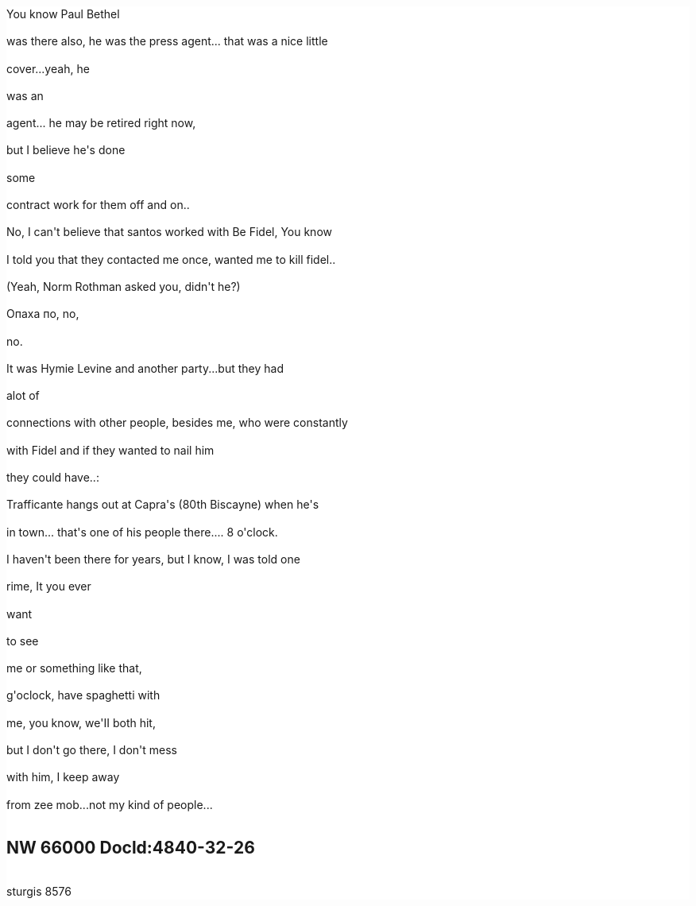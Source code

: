 You know Paul Bethel

was there also, he was the press agent... that was a nice little

cover...yeah, he

was an

agent... he may be retired right now,

but I believe he's done

some

contract work for them off and on..

No, I can't believe that santos worked with Be Fidel, You know

I told you that they contacted me once, wanted me to kill fidel..

(Yeah, Norm Rothman asked you, didn't he?)

Опаха по, no,

no.

It was Hymie Levine and another party...but they had

alot of

connections with other people, besides me, who were constantly

with Fidel and if they wanted to nail him

they could have..:

Trafficante hangs out at Capra's (80th Biscayne) when he's

in town... that's one of his people there.... 8 o'clock.

I haven't been there for years, but I know, I was told one

rime, It you ever

want

to see

me or something like that,

g'oclock, have spaghetti with

me, you know, we'II both hit,

but I don't go there, I don't mess

with him, I keep away

from zee mob...not my kind of people...

NW 66000 Docld:4840-32-26
---

##
sturgis 8576
